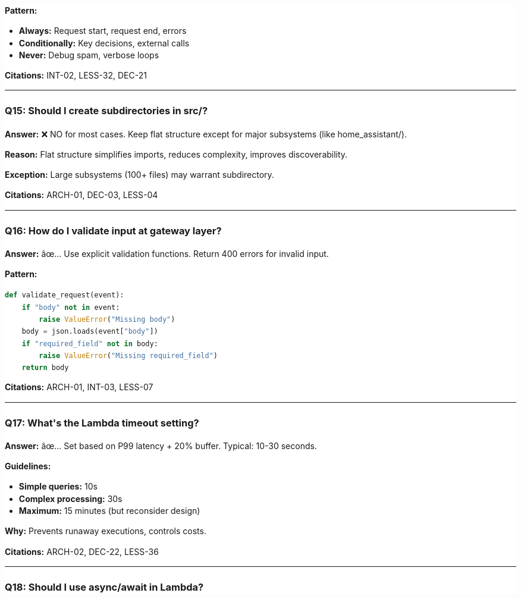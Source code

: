 **Pattern:**
- **Always:** Request start, request end, errors
- **Conditionally:** Key decisions, external calls
- **Never:** Debug spam, verbose loops

**Citations:** INT-02, LESS-32, DEC-21

---

### Q15: Should I create subdirectories in src/?

**Answer:** ❌ NO for most cases. Keep flat structure except for major subsystems (like home_assistant/).

**Reason:** Flat structure simplifies imports, reduces complexity, improves discoverability.

**Exception:** Large subsystems (100+ files) may warrant subdirectory.

**Citations:** ARCH-01, DEC-03, LESS-04

---

### Q16: How do I validate input at gateway layer?

**Answer:** âœ… Use explicit validation functions. Return 400 errors for invalid input.

**Pattern:**
```python
def validate_request(event):
    if "body" not in event:
        raise ValueError("Missing body")
    body = json.loads(event["body"])
    if "required_field" not in body:
        raise ValueError("Missing required_field")
    return body
```

**Citations:** ARCH-01, INT-03, LESS-07

---

### Q17: What's the Lambda timeout setting?

**Answer:** âœ… Set based on P99 latency + 20% buffer. Typical: 10-30 seconds.

**Guidelines:**
- **Simple queries:** 10s
- **Complex processing:** 30s
- **Maximum:** 15 minutes (but reconsider design)

**Why:** Prevents runaway executions, controls costs.

**Citations:** ARCH-02, DEC-22, LESS-36

---

### Q18: Should I use async/await in Lambda?
